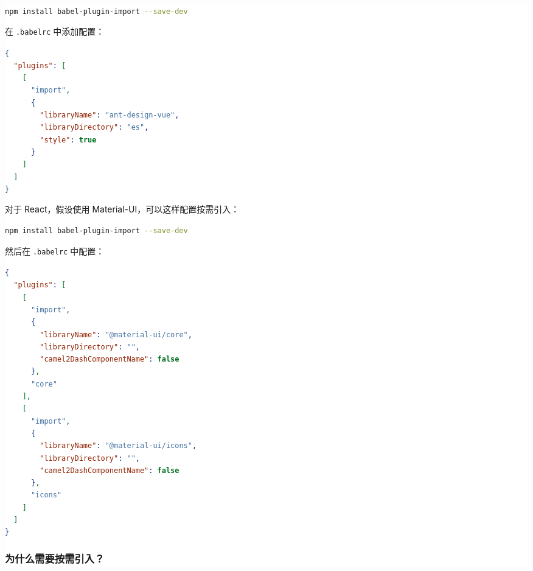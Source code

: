 ```bash
npm install babel-plugin-import --save-dev
```

在 `.babelrc` 中添加配置：

```json
{
  "plugins": [
    [
      "import",
      {
        "libraryName": "ant-design-vue",
        "libraryDirectory": "es",
        "style": true
      }
    ]
  ]
}
```

对于 React，假设使用 Material-UI，可以这样配置按需引入：

```bash
npm install babel-plugin-import --save-dev
```

然后在 `.babelrc` 中配置：

```json
{
  "plugins": [
    [
      "import",
      {
        "libraryName": "@material-ui/core",
        "libraryDirectory": "",
        "camel2DashComponentName": false
      },
      "core"
    ],
    [
      "import",
      {
        "libraryName": "@material-ui/icons",
        "libraryDirectory": "",
        "camel2DashComponentName": false
      },
      "icons"
    ]
  ]
}
```

### 为什么需要按需引入？
